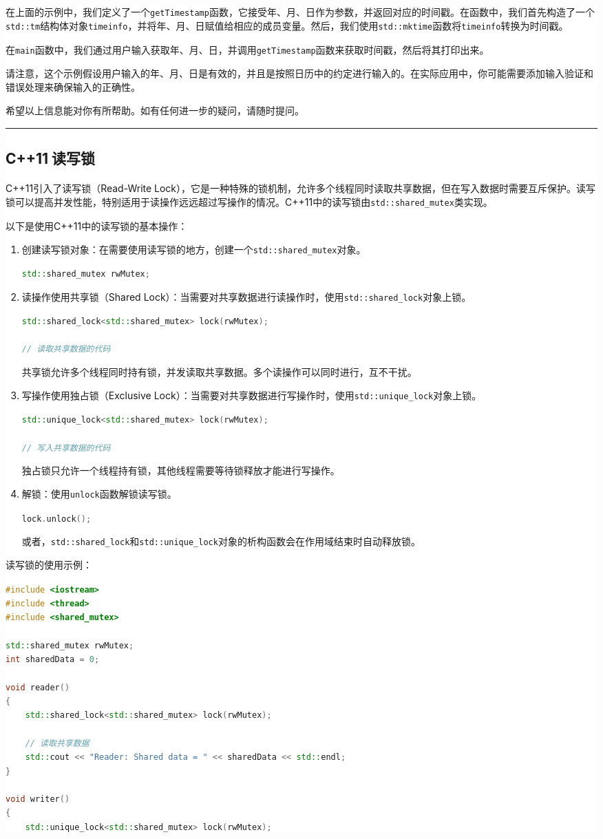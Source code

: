 在上面的示例中，我们定义了一个`getTimestamp`函数，它接受年、月、日作为参数，并返回对应的时间戳。在函数中，我们首先构造了一个`std::tm`结构体对象`timeinfo`，并将年、月、日赋值给相应的成员变量。然后，我们使用`std::mktime`函数将`timeinfo`转换为时间戳。

在`main`函数中，我们通过用户输入获取年、月、日，并调用`getTimestamp`函数来获取时间戳，然后将其打印出来。

请注意，这个示例假设用户输入的年、月、日是有效的，并且是按照日历中的约定进行输入的。在实际应用中，你可能需要添加输入验证和错误处理来确保输入的正确性。

希望以上信息能对你有所帮助。如有任何进一步的疑问，请随时提问。

---

## C++11 读写锁

C++11引入了读写锁（Read-Write Lock），它是一种特殊的锁机制，允许多个线程同时读取共享数据，但在写入数据时需要互斥保护。读写锁可以提高并发性能，特别适用于读操作远远超过写操作的情况。C++11中的读写锁由`std::shared_mutex`类实现。

以下是使用C++11中的读写锁的基本操作：

1. 创建读写锁对象：在需要使用读写锁的地方，创建一个`std::shared_mutex`对象。

   ```cpp
   std::shared_mutex rwMutex;
   ```

2. 读操作使用共享锁（Shared Lock）：当需要对共享数据进行读操作时，使用`std::shared_lock`对象上锁。

   ```cpp
   std::shared_lock<std::shared_mutex> lock(rwMutex);

   // 读取共享数据的代码
   ```

   共享锁允许多个线程同时持有锁，并发读取共享数据。多个读操作可以同时进行，互不干扰。

3. 写操作使用独占锁（Exclusive Lock）：当需要对共享数据进行写操作时，使用`std::unique_lock`对象上锁。

   ```cpp
   std::unique_lock<std::shared_mutex> lock(rwMutex);

   // 写入共享数据的代码
   ```

   独占锁只允许一个线程持有锁，其他线程需要等待锁释放才能进行写操作。

4. 解锁：使用`unlock`函数解锁读写锁。

   ```cpp
   lock.unlock();
   ```

   或者，`std::shared_lock`和`std::unique_lock`对象的析构函数会在作用域结束时自动释放锁。

读写锁的使用示例：

```cpp
#include <iostream>
#include <thread>
#include <shared_mutex>

std::shared_mutex rwMutex;
int sharedData = 0;

void reader()
{
    std::shared_lock<std::shared_mutex> lock(rwMutex);

    // 读取共享数据
    std::cout << "Reader: Shared data = " << sharedData << std::endl;
}

void writer()
{
    std::unique_lock<std::shared_mutex> lock(rwMutex);
```